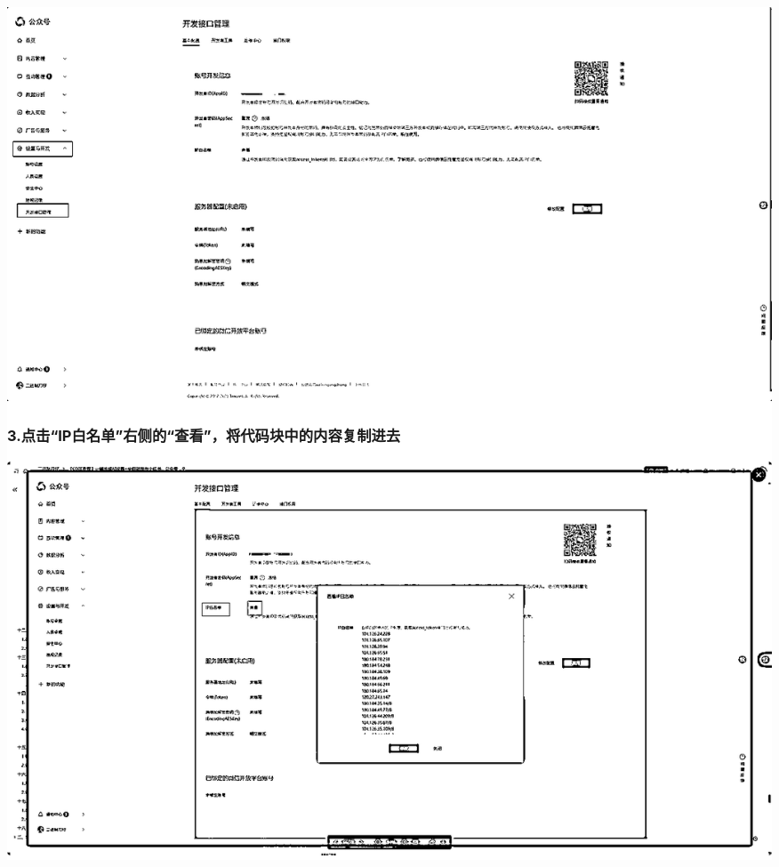 ![](img/769b5594830469818e75dc6759dbe485.png)

### 3.点击“IP白名单”右侧的“查看”，将代码块中的内容复制进去

![](img/55951eb4e36d812e933b634fad654fe5.png)
